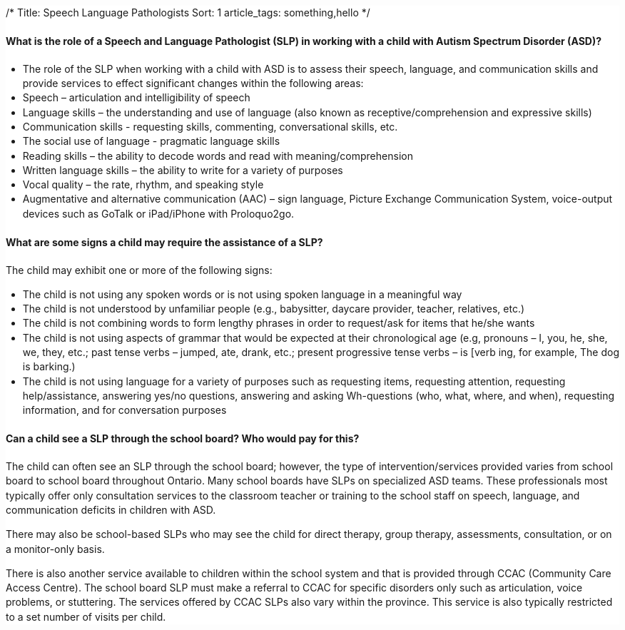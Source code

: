 /* 
Title: Speech Language Pathologists
Sort: 1 
article_tags: something,hello 
*/

#### **What is the role of a Speech and Language Pathologist (SLP) in working with a child with Autism Spectrum Disorder (ASD)?**

- The role of the SLP when working with a child with ASD is to assess their speech, language, and communication skills and provide services to effect significant changes within the following areas:
- Speech – articulation and intelligibility of speech
- Language skills – the understanding and use of language (also known as receptive/comprehension and expressive skills)
- Communication skills - requesting skills, commenting, conversational skills, etc.
- The social use of language - pragmatic language skills
- Reading skills – the ability to decode words and read with meaning/comprehension
- Written language skills – the ability to write for a variety of purposes
- Vocal quality – the rate, rhythm, and speaking style
- Augmentative and alternative communication (AAC) – sign language, Picture Exchange Communication System, voice-output devices such as GoTalk or iPad/iPhone with Proloquo2go.
 

#### **What are some signs a child may require the assistance of a SLP?**

The child may exhibit one or more of the following signs:

- The child is not using any spoken words or is not using spoken language in a meaningful way
- The child is not understood by unfamiliar people (e.g., babysitter, daycare provider, teacher, relatives, etc.) 
- The child is not combining words to form lengthy phrases in order to request/ask for items that he/she wants
- The child is not using aspects of grammar that would be expected at their chronological age (e.g, pronouns – I, you, he, she, we, they, etc.; past tense verbs – jumped, ate, drank, etc.; present progressive tense verbs – is [verb ing, for example, The dog is barking.)
- The child is not using language for a variety of purposes such as requesting items, requesting attention, requesting help/assistance, answering yes/no questions, answering and asking Wh-questions (who, what, where, and when), requesting information, and for conversation purposes

#### **Can a child see a SLP through the school board? Who would pay for this?**

The child can often see an SLP through the school board; however, the type of intervention/services provided varies from school board to school board throughout Ontario. Many school boards have SLPs on specialized ASD teams. These professionals most typically offer only consultation services to the classroom teacher or training to the school staff on speech, language, and communication deficits in children with ASD.

There may also be school-based SLPs who may see the child for direct therapy, group therapy, assessments, consultation, or on a monitor-only basis.

There is also another service available to children within the school system and that is provided through CCAC (Community Care Access Centre). The school board SLP must make a referral to CCAC for specific disorders only such as articulation, voice problems, or stuttering. The services offered by CCAC SLPs also vary within the province. This service is also typically restricted to a set number of visits per child.
